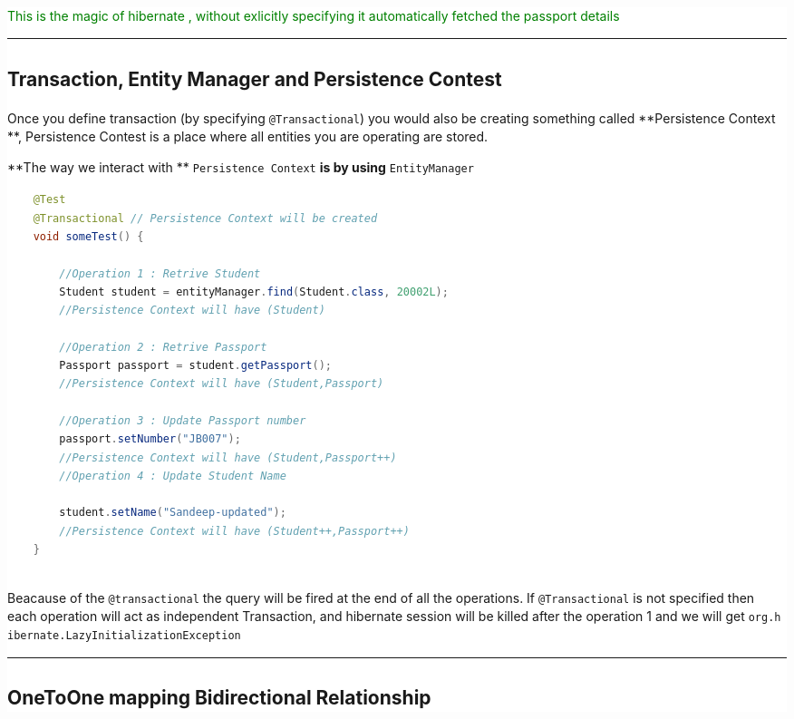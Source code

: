 <p style="color:green">This is the magic of hibernate , without exlicitly specifying it automatically fetched the passport details </p>

****

Transaction, Entity Manager and Persistence Contest
----
Once you define transaction (by specifying ``@Transactional``) you would also be creating something called **Persistence Context **, Persistence Contest is a place where all entities you are operating are stored.<br>


**The way we interact with ** ``Persistence Context`` **is by using** ``EntityManager``


```java
	@Test
	@Transactional // Persistence Context will be created
	void someTest() {
		
		//Operation 1 : Retrive Student
		Student student = entityManager.find(Student.class, 20002L);
		//Persistence Context will have (Student)
		
		//Operation 2 : Retrive Passport
		Passport passport = student.getPassport();
		//Persistence Context will have (Student,Passport)
		
		//Operation 3 : Update Passport number
		passport.setNumber("JB007");
		//Persistence Context will have (Student,Passport++)
		//Operation 4 : Update Student Name
		
		student.setName("Sandeep-updated");
		//Persistence Context will have (Student++,Passport++)
	}
	
```

Beacause of the ``@transactional`` the query will be fired at the end of all the operations.
If ``@Transactional`` is not specified then each operation will act as independent Transaction, and hibernate session will be killed after the operation 1 and we will get ``org.hibernate.LazyInitializationException``

****

OneToOne mapping Bidirectional Relationship
----



	
	 


	


